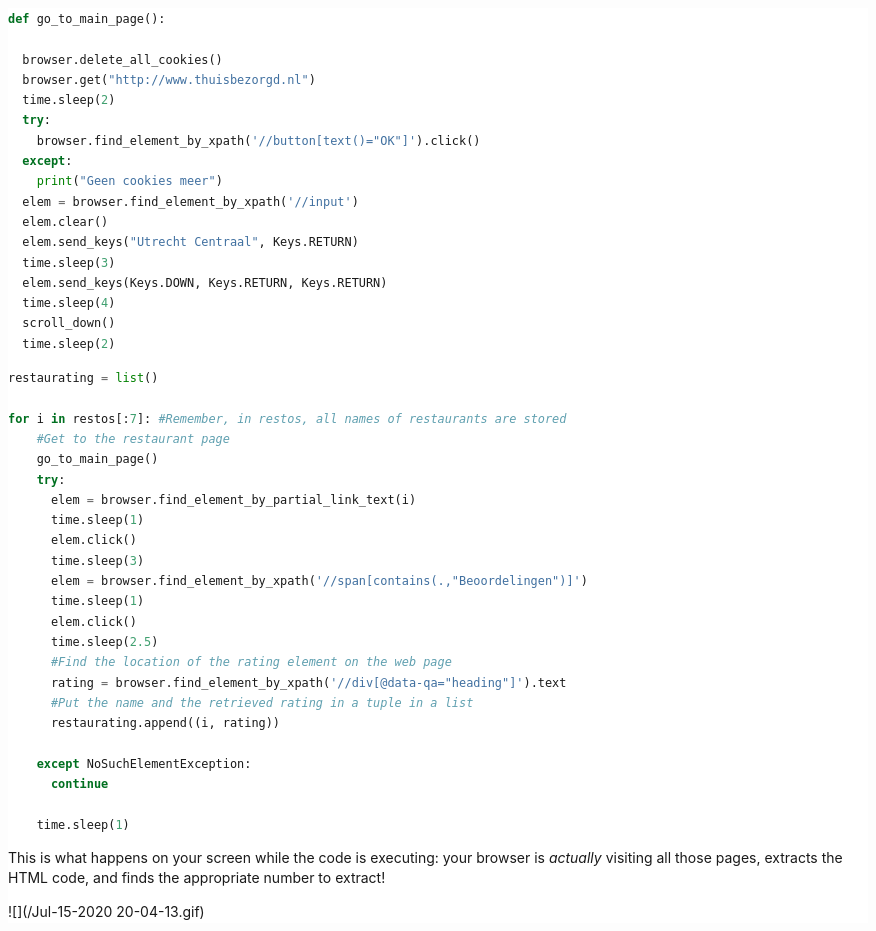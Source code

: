 
```python
def go_to_main_page():
  
  browser.delete_all_cookies()
  browser.get("http://www.thuisbezorgd.nl")
  time.sleep(2)
  try: 
    browser.find_element_by_xpath('//button[text()="OK"]').click()
  except:
    print("Geen cookies meer")
  elem = browser.find_element_by_xpath('//input')
  elem.clear()
  elem.send_keys("Utrecht Centraal", Keys.RETURN)
  time.sleep(3)
  elem.send_keys(Keys.DOWN, Keys.RETURN, Keys.RETURN)
  time.sleep(4)
  scroll_down()
  time.sleep(2)
```


```python
restaurating = list()

for i in restos[:7]: #Remember, in restos, all names of restaurants are stored
    #Get to the restaurant page
    go_to_main_page()
    try:
      elem = browser.find_element_by_partial_link_text(i)
      time.sleep(1)
      elem.click()
      time.sleep(3)
      elem = browser.find_element_by_xpath('//span[contains(.,"Beoordelingen")]')
      time.sleep(1)
      elem.click()
      time.sleep(2.5)
      #Find the location of the rating element on the web page
      rating = browser.find_element_by_xpath('//div[@data-qa="heading"]').text
      #Put the name and the retrieved rating in a tuple in a list
      restaurating.append((i, rating))
      
    except NoSuchElementException:
      continue

    time.sleep(1)
```

This is what happens on your screen while the code is executing: your browser is *actually* visiting all those pages, extracts the HTML code, and finds the appropriate number to extract!

![](/Jul-15-2020 20-04-13.gif)

